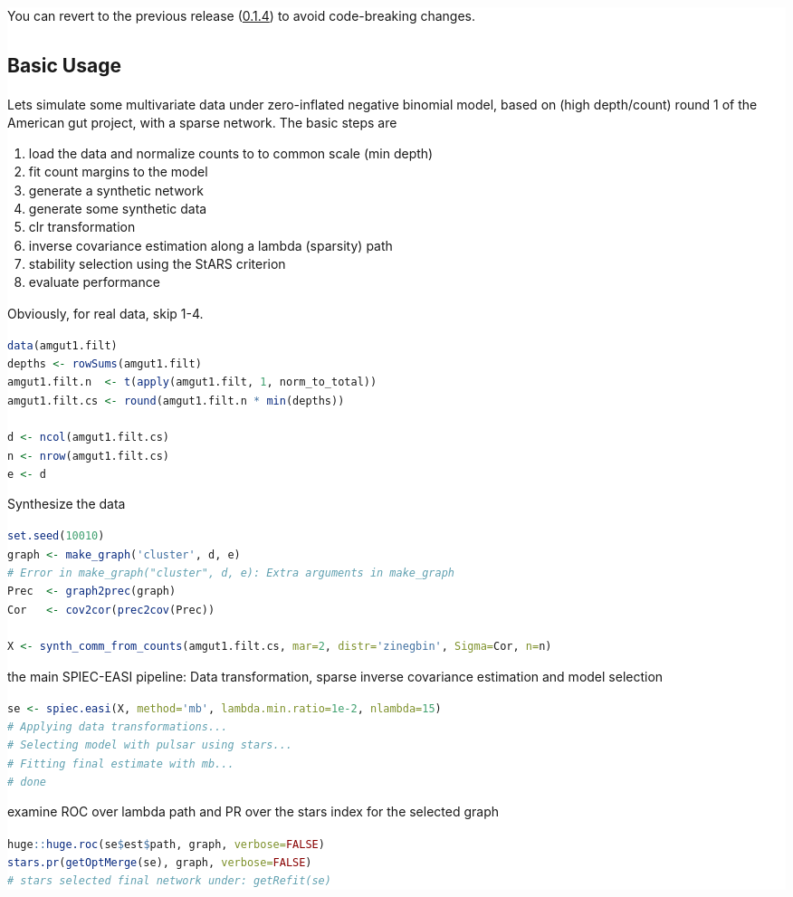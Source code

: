 You can revert to the previous release ([0.1.4](https://github.com/zdk123/SpiecEasi/releases/tag/v0.1.4)) to avoid code-breaking changes.

## Basic Usage ##

Lets simulate some multivariate data under zero-inflated negative binomial model, based on (high depth/count) round 1 of the American gut project, with a sparse network. The basic steps are

1. load the data and normalize counts to to common scale (min depth)
2. fit count margins to the model
3. generate a synthetic network
4. generate some synthetic data
5. clr transformation
6. inverse covariance estimation along a lambda (sparsity) path
7. stability selection using the StARS criterion
8. evaluate performance

Obviously, for real data, skip 1-4.


```r
data(amgut1.filt)
depths <- rowSums(amgut1.filt)
amgut1.filt.n  <- t(apply(amgut1.filt, 1, norm_to_total))
amgut1.filt.cs <- round(amgut1.filt.n * min(depths))

d <- ncol(amgut1.filt.cs)
n <- nrow(amgut1.filt.cs)
e <- d
```
Synthesize the data

```r
set.seed(10010)
graph <- make_graph('cluster', d, e)
# Error in make_graph("cluster", d, e): Extra arguments in make_graph
Prec  <- graph2prec(graph)
Cor   <- cov2cor(prec2cov(Prec))

X <- synth_comm_from_counts(amgut1.filt.cs, mar=2, distr='zinegbin', Sigma=Cor, n=n)
```

the main SPIEC-EASI pipeline: Data transformation, sparse inverse covariance estimation and model selection

```r
se <- spiec.easi(X, method='mb', lambda.min.ratio=1e-2, nlambda=15)
# Applying data transformations...
# Selecting model with pulsar using stars...
# Fitting final estimate with mb...
# done
```

examine ROC over lambda path and PR over the stars index for the selected graph

```r
huge::huge.roc(se$est$path, graph, verbose=FALSE)
stars.pr(getOptMerge(se), graph, verbose=FALSE)
# stars selected final network under: getRefit(se)
```
